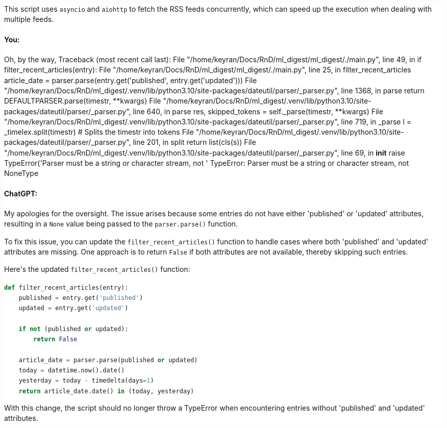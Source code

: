 This script uses `asyncio` and `aiohttp` to fetch the RSS feeds concurrently, which can speed up the execution when dealing with multiple feeds.


#### You:
Oh, by the way, Traceback (most recent call last):
  File "/home/keyran/Docs/RnD/ml_digest/ml_digest/./main.py", line 49, in <module>
    if filter_recent_articles(entry):
  File "/home/keyran/Docs/RnD/ml_digest/ml_digest/./main.py", line 25, in filter_recent_articles
    article_date = parser.parse(entry.get('published', entry.get('updated')))
  File "/home/keyran/Docs/RnD/ml_digest/.venv/lib/python3.10/site-packages/dateutil/parser/_parser.py", line 1368, in parse
    return DEFAULTPARSER.parse(timestr, **kwargs)
  File "/home/keyran/Docs/RnD/ml_digest/.venv/lib/python3.10/site-packages/dateutil/parser/_parser.py", line 640, in parse
    res, skipped_tokens = self._parse(timestr, **kwargs)
  File "/home/keyran/Docs/RnD/ml_digest/.venv/lib/python3.10/site-packages/dateutil/parser/_parser.py", line 719, in _parse
    l = _timelex.split(timestr)         # Splits the timestr into tokens
  File "/home/keyran/Docs/RnD/ml_digest/.venv/lib/python3.10/site-packages/dateutil/parser/_parser.py", line 201, in split
    return list(cls(s))
  File "/home/keyran/Docs/RnD/ml_digest/.venv/lib/python3.10/site-packages/dateutil/parser/_parser.py", line 69, in __init__
    raise TypeError('Parser must be a string or character stream, not '
TypeError: Parser must be a string or character stream, not NoneType

#### ChatGPT:
My apologies for the oversight. The issue arises because some entries do not have either 'published' or 'updated' attributes, resulting in a `None` value being passed to the `parser.parse()` function.

To fix this issue, you can update the `filter_recent_articles()` function to handle cases where both 'published' and 'updated' attributes are missing. One approach is to return `False` if both attributes are not available, thereby skipping such entries.

Here's the updated `filter_recent_articles()` function:

```python
def filter_recent_articles(entry):
    published = entry.get('published')
    updated = entry.get('updated')

    if not (published or updated):
        return False

    article_date = parser.parse(published or updated)
    today = datetime.now().date()
    yesterday = today - timedelta(days=1)
    return article_date.date() in (today, yesterday)
```

With this change, the script should no longer throw a TypeError when encountering entries without 'published' and 'updated' attributes.
